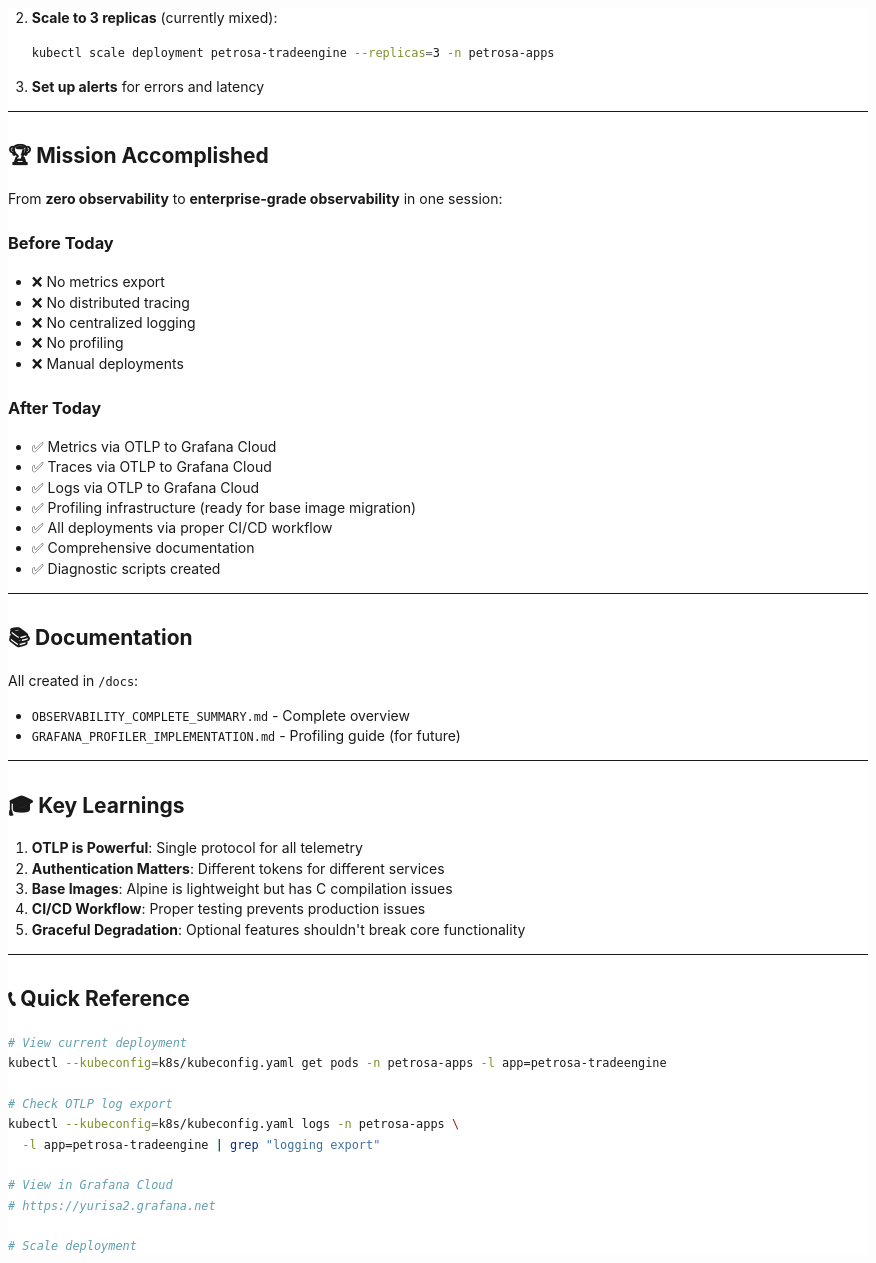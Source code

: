 2. **Scale to 3 replicas** (currently mixed):
   ```bash
   kubectl scale deployment petrosa-tradeengine --replicas=3 -n petrosa-apps
   ```

3. **Set up alerts** for errors and latency

---

## 🏆 Mission Accomplished

From **zero observability** to **enterprise-grade observability** in one session:

### Before Today
- ❌ No metrics export
- ❌ No distributed tracing
- ❌ No centralized logging
- ❌ No profiling
- ❌ Manual deployments

### After Today
- ✅ Metrics via OTLP to Grafana Cloud
- ✅ Traces via OTLP to Grafana Cloud
- ✅ Logs via OTLP to Grafana Cloud
- ✅ Profiling infrastructure (ready for base image migration)
- ✅ All deployments via proper CI/CD workflow
- ✅ Comprehensive documentation
- ✅ Diagnostic scripts created

---

## 📚 Documentation

All created in `/docs`:
- `OBSERVABILITY_COMPLETE_SUMMARY.md` - Complete overview
- `GRAFANA_PROFILER_IMPLEMENTATION.md` - Profiling guide (for future)

---

## 🎓 Key Learnings

1. **OTLP is Powerful**: Single protocol for all telemetry
2. **Authentication Matters**: Different tokens for different services
3. **Base Images**: Alpine is lightweight but has C compilation issues
4. **CI/CD Workflow**: Proper testing prevents production issues
5. **Graceful Degradation**: Optional features shouldn't break core functionality

---

## 📞 Quick Reference

```bash
# View current deployment
kubectl --kubeconfig=k8s/kubeconfig.yaml get pods -n petrosa-apps -l app=petrosa-tradeengine

# Check OTLP log export
kubectl --kubeconfig=k8s/kubeconfig.yaml logs -n petrosa-apps \
  -l app=petrosa-tradeengine | grep "logging export"

# View in Grafana Cloud
# https://yurisa2.grafana.net

# Scale deployment
```